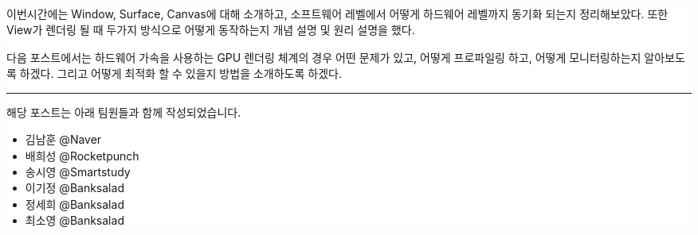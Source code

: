 
이번시간에는 Window, Surface, Canvas에 대해 소개하고, 소프트웨어 레벨에서 어떻게 하드웨어 레벨까지 동기화 되는지 정리해보았다. 또한 View가 렌더링 될 때 두가지 방식으로 어떻게 동작하는지 개념 설명 및 원리 설명을 했다.

다음 포스트에서는 하드웨어 가속을 사용하는 GPU 렌더링 체계의 경우 어떤 문제가 있고, 어떻게 프로파일링 하고, 어떻게 모니터링하는지 알아보도록 하겠다. 그리고 어떻게 최적화 할 수 있을지 방법을 소개하도록 하겠다.



---

해당 포스트는 아래 팀원들과 함께 작성되었습니다.

- 김남훈 @Naver
- 배희성 @Rocketpunch
- 송시영 @Smartstudy
- 이기정 @Banksalad
- 정세희 @Banksalad
- 최소영 @Banksalad

